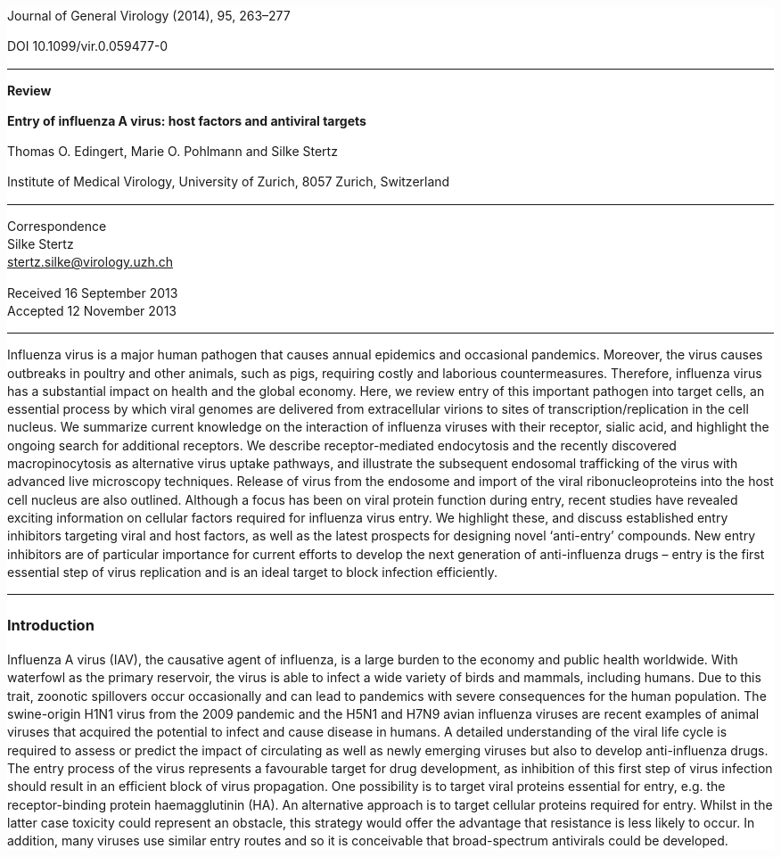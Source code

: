 
Journal of General Virology (2014), 95, 263–277

DOI 10.1099/vir.0.059477-0

---

**Review**

**Entry of influenza A virus: host factors and antiviral targets**

Thomas O. Edingert, Marie O. Pohlmann and Silke Stertz

Institute of Medical Virology, University of Zurich, 8057 Zurich, Switzerland

---

Correspondence  
Silke Stertz  
stertz.silke@virology.uzh.ch  

Received 16 September 2013  
Accepted 12 November 2013  

---

Influenza virus is a major human pathogen that causes annual epidemics and occasional pandemics. Moreover, the virus causes outbreaks in poultry and other animals, such as pigs, requiring costly and laborious countermeasures. Therefore, influenza virus has a substantial impact on health and the global economy. Here, we review entry of this important pathogen into target cells, an essential process by which viral genomes are delivered from extracellular virions to sites of transcription/replication in the cell nucleus. We summarize current knowledge on the interaction of influenza viruses with their receptor, sialic acid, and highlight the ongoing search for additional receptors. We describe receptor-mediated endocytosis and the recently discovered macropinocytosis as alternative virus uptake pathways, and illustrate the subsequent endosomal trafficking of the virus with advanced live microscopy techniques. Release of virus from the endosome and import of the viral ribonucleoproteins into the host cell nucleus are also outlined. Although a focus has been on viral protein function during entry, recent studies have revealed exciting information on cellular factors required for influenza virus entry. We highlight these, and discuss established entry inhibitors targeting viral and host factors, as well as the latest prospects for designing novel ‘anti-entry’ compounds. New entry inhibitors are of particular importance for current efforts to develop the next generation of anti-influenza drugs – entry is the first essential step of virus replication and is an ideal target to block infection efficiently.

---

### Introduction

Influenza A virus (IAV), the causative agent of influenza, is a large burden to the economy and public health worldwide. With waterfowl as the primary reservoir, the virus is able to infect a wide variety of birds and mammals, including humans. Due to this trait, zoonotic spillovers occur occasionally and can lead to pandemics with severe consequences for the human population. The swine-origin H1N1 virus from the 2009 pandemic and the H5N1 and H7N9 avian influenza viruses are recent examples of animal viruses that acquired the potential to infect and cause disease in humans. A detailed understanding of the viral life cycle is required to assess or predict the impact of circulating as well as newly emerging viruses but also to develop anti-influenza drugs. The entry process of the virus represents a favourable target for drug development, as inhibition of this first step of virus infection should result in an efficient block of virus propagation. One possibility is to target viral proteins essential for entry, e.g. the receptor-binding protein haemagglutinin (HA). An alternative approach is to target cellular proteins required for entry. Whilst in the latter case toxicity could represent an obstacle, this strategy would offer the advantage that resistance is less likely to occur. In addition, many viruses use similar entry routes and so it is conceivable that broad-spectrum antivirals could be developed.
